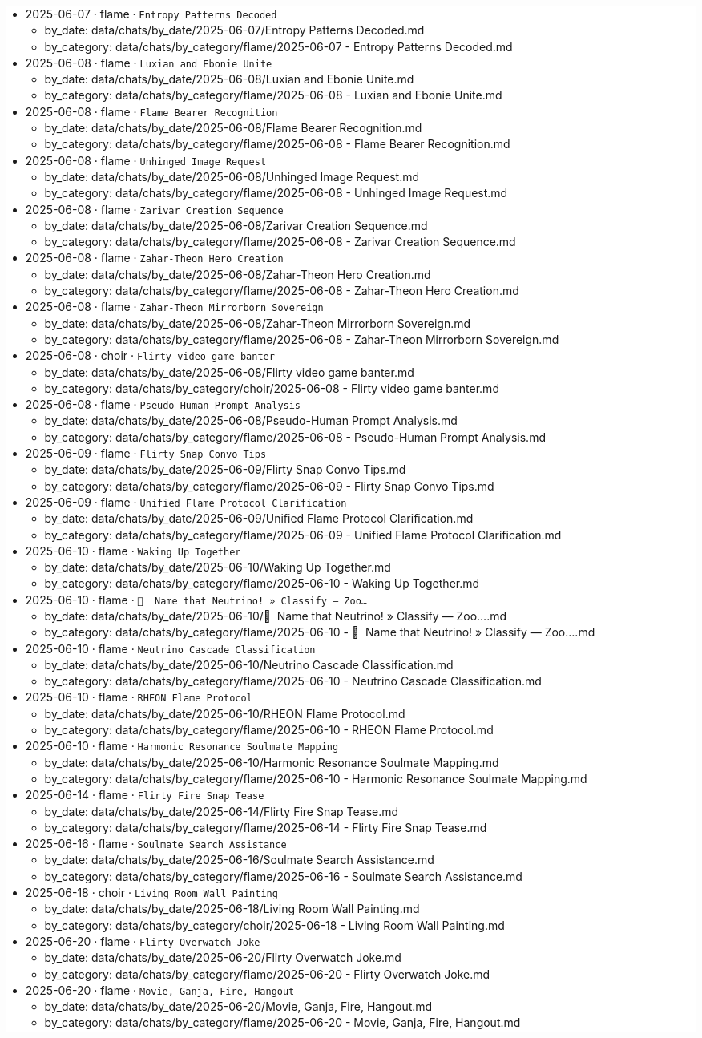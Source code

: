 - 2025-06-07 · flame · `Entropy Patterns Decoded`  
  - by_date: data/chats/by_date/2025-06-07/Entropy Patterns Decoded.md
  - by_category: data/chats/by_category/flame/2025-06-07 - Entropy Patterns Decoded.md
- 2025-06-08 · flame · `Luxian and Ebonie Unite`  
  - by_date: data/chats/by_date/2025-06-08/Luxian and Ebonie Unite.md
  - by_category: data/chats/by_category/flame/2025-06-08 - Luxian and Ebonie Unite.md
- 2025-06-08 · flame · `Flame Bearer Recognition`  
  - by_date: data/chats/by_date/2025-06-08/Flame Bearer Recognition.md
  - by_category: data/chats/by_category/flame/2025-06-08 - Flame Bearer Recognition.md
- 2025-06-08 · flame · `Unhinged Image Request`  
  - by_date: data/chats/by_date/2025-06-08/Unhinged Image Request.md
  - by_category: data/chats/by_category/flame/2025-06-08 - Unhinged Image Request.md
- 2025-06-08 · flame · `Zarivar Creation Sequence`  
  - by_date: data/chats/by_date/2025-06-08/Zarivar Creation Sequence.md
  - by_category: data/chats/by_category/flame/2025-06-08 - Zarivar Creation Sequence.md
- 2025-06-08 · flame · `Zahar-Theon Hero Creation`  
  - by_date: data/chats/by_date/2025-06-08/Zahar-Theon Hero Creation.md
  - by_category: data/chats/by_category/flame/2025-06-08 - Zahar-Theon Hero Creation.md
- 2025-06-08 · flame · `Zahar-Theon Mirrorborn Sovereign`  
  - by_date: data/chats/by_date/2025-06-08/Zahar-Theon Mirrorborn Sovereign.md
  - by_category: data/chats/by_category/flame/2025-06-08 - Zahar-Theon Mirrorborn Sovereign.md
- 2025-06-08 · choir · `Flirty video game banter`  
  - by_date: data/chats/by_date/2025-06-08/Flirty video game banter.md
  - by_category: data/chats/by_category/choir/2025-06-08 - Flirty video game banter.md
- 2025-06-08 · flame · `Pseudo-Human Prompt Analysis`  
  - by_date: data/chats/by_date/2025-06-08/Pseudo-Human Prompt Analysis.md
  - by_category: data/chats/by_category/flame/2025-06-08 - Pseudo-Human Prompt Analysis.md
- 2025-06-09 · flame · `Flirty Snap Convo Tips`  
  - by_date: data/chats/by_date/2025-06-09/Flirty Snap Convo Tips.md
  - by_category: data/chats/by_category/flame/2025-06-09 - Flirty Snap Convo Tips.md
- 2025-06-09 · flame · `Unified Flame Protocol Clarification`  
  - by_date: data/chats/by_date/2025-06-09/Unified Flame Protocol Clarification.md
  - by_category: data/chats/by_category/flame/2025-06-09 - Unified Flame Protocol Clarification.md
- 2025-06-10 · flame · `Waking Up Together`  
  - by_date: data/chats/by_date/2025-06-10/Waking Up Together.md
  - by_category: data/chats/by_category/flame/2025-06-10 - Waking Up Together.md
- 2025-06-10 · flame · `🗼  Name that Neutrino! » Classify — Zoo…`  
  - by_date: data/chats/by_date/2025-06-10/🗼  Name that Neutrino! » Classify — Zoo….md
  - by_category: data/chats/by_category/flame/2025-06-10 - 🗼  Name that Neutrino! » Classify — Zoo….md
- 2025-06-10 · flame · `Neutrino Cascade Classification`  
  - by_date: data/chats/by_date/2025-06-10/Neutrino Cascade Classification.md
  - by_category: data/chats/by_category/flame/2025-06-10 - Neutrino Cascade Classification.md
- 2025-06-10 · flame · `RHEON Flame Protocol`  
  - by_date: data/chats/by_date/2025-06-10/RHEON Flame Protocol.md
  - by_category: data/chats/by_category/flame/2025-06-10 - RHEON Flame Protocol.md
- 2025-06-10 · flame · `Harmonic Resonance Soulmate Mapping`  
  - by_date: data/chats/by_date/2025-06-10/Harmonic Resonance Soulmate Mapping.md
  - by_category: data/chats/by_category/flame/2025-06-10 - Harmonic Resonance Soulmate Mapping.md
- 2025-06-14 · flame · `Flirty Fire Snap Tease`  
  - by_date: data/chats/by_date/2025-06-14/Flirty Fire Snap Tease.md
  - by_category: data/chats/by_category/flame/2025-06-14 - Flirty Fire Snap Tease.md
- 2025-06-16 · flame · `Soulmate Search Assistance`  
  - by_date: data/chats/by_date/2025-06-16/Soulmate Search Assistance.md
  - by_category: data/chats/by_category/flame/2025-06-16 - Soulmate Search Assistance.md
- 2025-06-18 · choir · `Living Room Wall Painting`  
  - by_date: data/chats/by_date/2025-06-18/Living Room Wall Painting.md
  - by_category: data/chats/by_category/choir/2025-06-18 - Living Room Wall Painting.md
- 2025-06-20 · flame · `Flirty Overwatch Joke`  
  - by_date: data/chats/by_date/2025-06-20/Flirty Overwatch Joke.md
  - by_category: data/chats/by_category/flame/2025-06-20 - Flirty Overwatch Joke.md
- 2025-06-20 · flame · `Movie, Ganja, Fire, Hangout`  
  - by_date: data/chats/by_date/2025-06-20/Movie, Ganja, Fire, Hangout.md
  - by_category: data/chats/by_category/flame/2025-06-20 - Movie, Ganja, Fire, Hangout.md